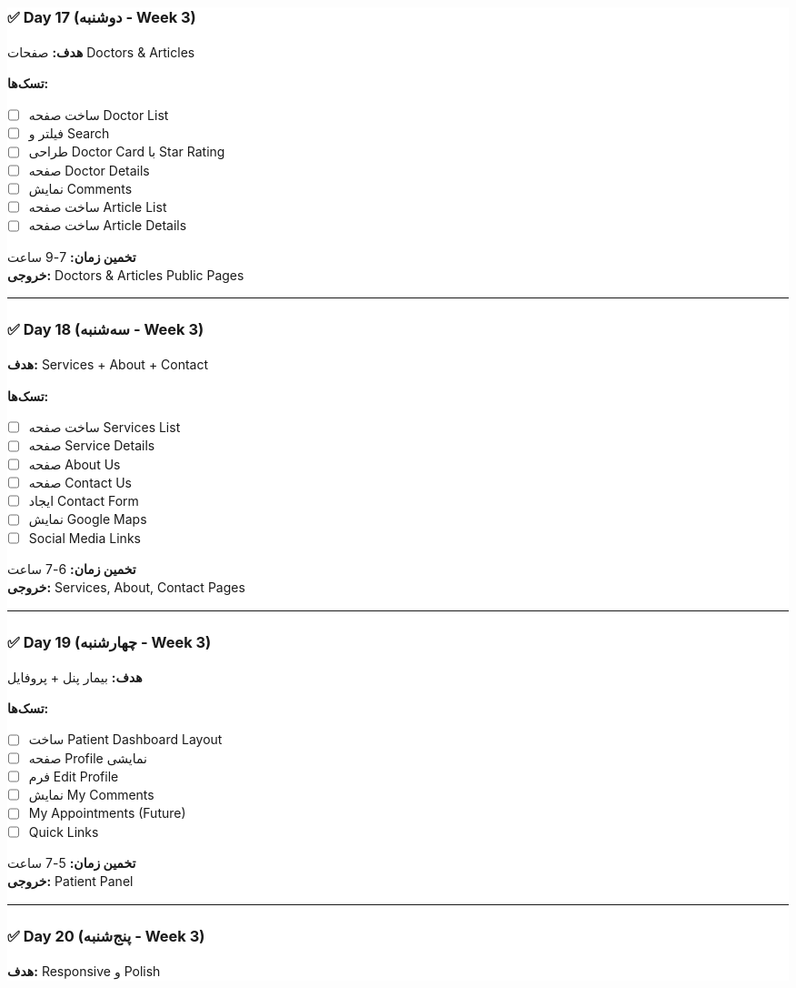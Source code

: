 
### ✅ Day 17 (دوشنبه - Week 3)
**هدف:** صفحات Doctors & Articles

**تسک‌ها:**
- [ ] ساخت صفحه Doctor List
- [ ] فیلتر و Search
- [ ] طراحی Doctor Card با Star Rating
- [ ] صفحه Doctor Details
- [ ] نمایش Comments
- [ ] ساخت صفحه Article List
- [ ] ساخت صفحه Article Details

**تخمین زمان:** 7-9 ساعت  
**خروجی:** Doctors & Articles Public Pages

---

### ✅ Day 18 (سه‌شنبه - Week 3)
**هدف:** Services + About + Contact

**تسک‌ها:**
- [ ] ساخت صفحه Services List
- [ ] صفحه Service Details
- [ ] صفحه About Us
- [ ] صفحه Contact Us
- [ ] ایجاد Contact Form
- [ ] نمایش Google Maps
- [ ] Social Media Links

**تخمین زمان:** 6-7 ساعت  
**خروجی:** Services, About, Contact Pages

---

### ✅ Day 19 (چهارشنبه - Week 3)
**هدف:** بیمار پنل + پروفایل

**تسک‌ها:**
- [ ] ساخت Patient Dashboard Layout
- [ ] صفحه Profile نمایشی
- [ ] فرم Edit Profile
- [ ] نمایش My Comments
- [ ] My Appointments (Future)
- [ ] Quick Links

**تخمین زمان:** 5-7 ساعت  
**خروجی:** Patient Panel

---

### ✅ Day 20 (پنج‌شنبه - Week 3)
**هدف:** Responsive و Polish
